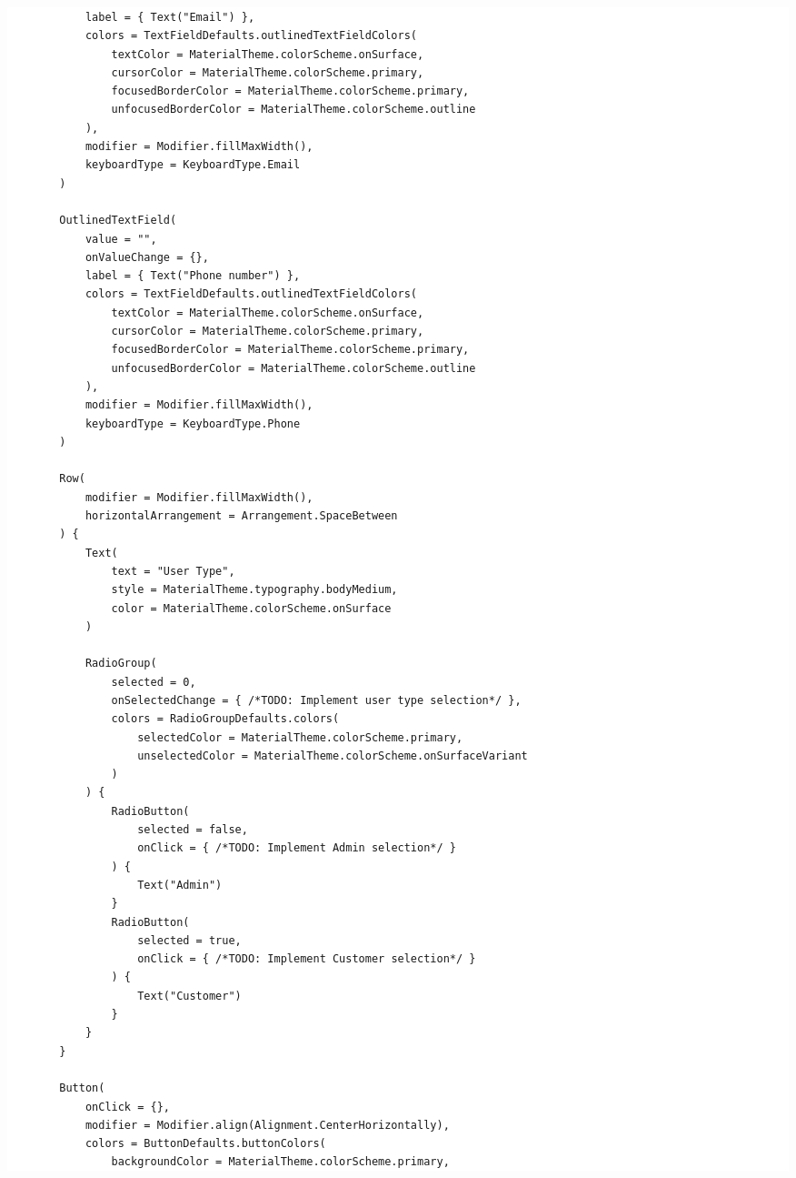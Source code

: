 ```
            label = { Text("Email") },
            colors = TextFieldDefaults.outlinedTextFieldColors(
                textColor = MaterialTheme.colorScheme.onSurface,
                cursorColor = MaterialTheme.colorScheme.primary,
                focusedBorderColor = MaterialTheme.colorScheme.primary,
                unfocusedBorderColor = MaterialTheme.colorScheme.outline
            ),
            modifier = Modifier.fillMaxWidth(),
            keyboardType = KeyboardType.Email
        )

        OutlinedTextField(
            value = "",
            onValueChange = {},
            label = { Text("Phone number") },
            colors = TextFieldDefaults.outlinedTextFieldColors(
                textColor = MaterialTheme.colorScheme.onSurface,
                cursorColor = MaterialTheme.colorScheme.primary,
                focusedBorderColor = MaterialTheme.colorScheme.primary,
                unfocusedBorderColor = MaterialTheme.colorScheme.outline
            ),
            modifier = Modifier.fillMaxWidth(),
            keyboardType = KeyboardType.Phone
        )

        Row(
            modifier = Modifier.fillMaxWidth(),
            horizontalArrangement = Arrangement.SpaceBetween
        ) {
            Text(
                text = "User Type",
                style = MaterialTheme.typography.bodyMedium,
                color = MaterialTheme.colorScheme.onSurface
            )

            RadioGroup(
                selected = 0,
                onSelectedChange = { /*TODO: Implement user type selection*/ },
                colors = RadioGroupDefaults.colors(
                    selectedColor = MaterialTheme.colorScheme.primary,
                    unselectedColor = MaterialTheme.colorScheme.onSurfaceVariant
                )
            ) {
                RadioButton(
                    selected = false,
                    onClick = { /*TODO: Implement Admin selection*/ }
                ) {
                    Text("Admin")
                }
                RadioButton(
                    selected = true,
                    onClick = { /*TODO: Implement Customer selection*/ }
                ) {
                    Text("Customer")
                }
            }
        }

        Button(
            onClick = {},
            modifier = Modifier.align(Alignment.CenterHorizontally),
            colors = ButtonDefaults.buttonColors(
                backgroundColor = MaterialTheme.colorScheme.primary,
```